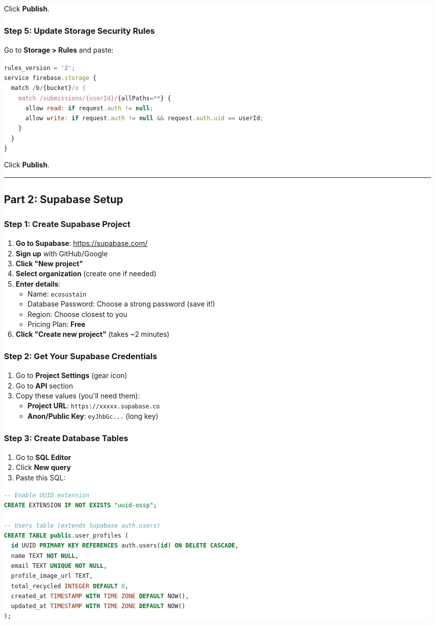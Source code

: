 Click **Publish**.

### Step 5: Update Storage Security Rules

Go to **Storage > Rules** and paste:

```javascript
rules_version = '2';
service firebase.storage {
  match /b/{bucket}/o {
    match /submissions/{userId}/{allPaths=**} {
      allow read: if request.auth != null;
      allow write: if request.auth != null && request.auth.uid == userId;
    }
  }
}
```

Click **Publish**.

---

## Part 2: Supabase Setup

### Step 1: Create Supabase Project

1. **Go to Supabase**: https://supabase.com/
2. **Sign up** with GitHub/Google
3. **Click "New project"**
4. **Select organization** (create one if needed)
5. **Enter details**:
   - Name: `ecosustain`
   - Database Password: Choose a strong password (save it!)
   - Region: Choose closest to you
   - Pricing Plan: **Free**
6. **Click "Create new project"** (takes ~2 minutes)

### Step 2: Get Your Supabase Credentials

1. Go to **Project Settings** (gear icon)
2. Go to **API** section
3. Copy these values (you'll need them):
   - **Project URL**: `https://xxxxx.supabase.co`
   - **Anon/Public Key**: `eyJhbGc...` (long key)

### Step 3: Create Database Tables

1. Go to **SQL Editor**
2. Click **New query**
3. Paste this SQL:

```sql
-- Enable UUID extension
CREATE EXTENSION IF NOT EXISTS "uuid-ossp";

-- Users table (extends Supabase auth.users)
CREATE TABLE public.user_profiles (
  id UUID PRIMARY KEY REFERENCES auth.users(id) ON DELETE CASCADE,
  name TEXT NOT NULL,
  email TEXT UNIQUE NOT NULL,
  profile_image_url TEXT,
  total_recycled INTEGER DEFAULT 0,
  created_at TIMESTAMP WITH TIME ZONE DEFAULT NOW(),
  updated_at TIMESTAMP WITH TIME ZONE DEFAULT NOW()
);

```